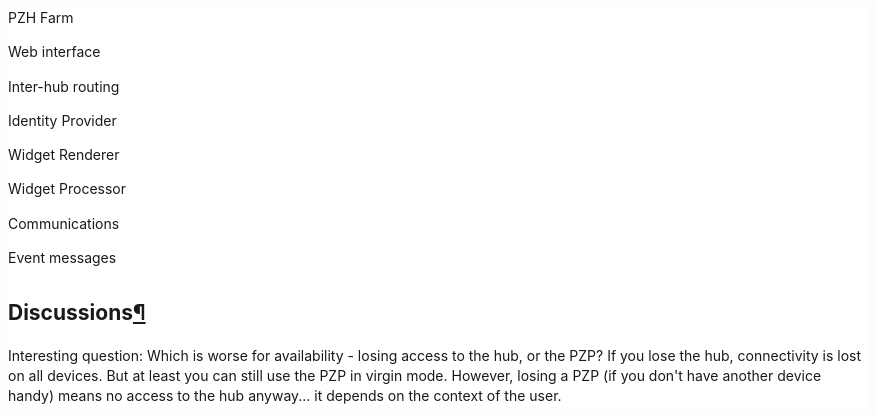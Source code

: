 PZH Farm

Web interface

Inter-hub routing

Identity Provider

Widget Renderer

Widget Processor

Communications

Event messages

Discussions[¶](#Discussions)
----------------------------

Interesting question: Which is worse for availability - losing access to
the hub, or the PZP? If you lose the hub, connectivity is lost on all
devices. But at least you can still use the PZP in virgin mode. However,
losing a PZP (if you don't have another device handy) means no access to
the hub anyway... it depends on the context of the user.


